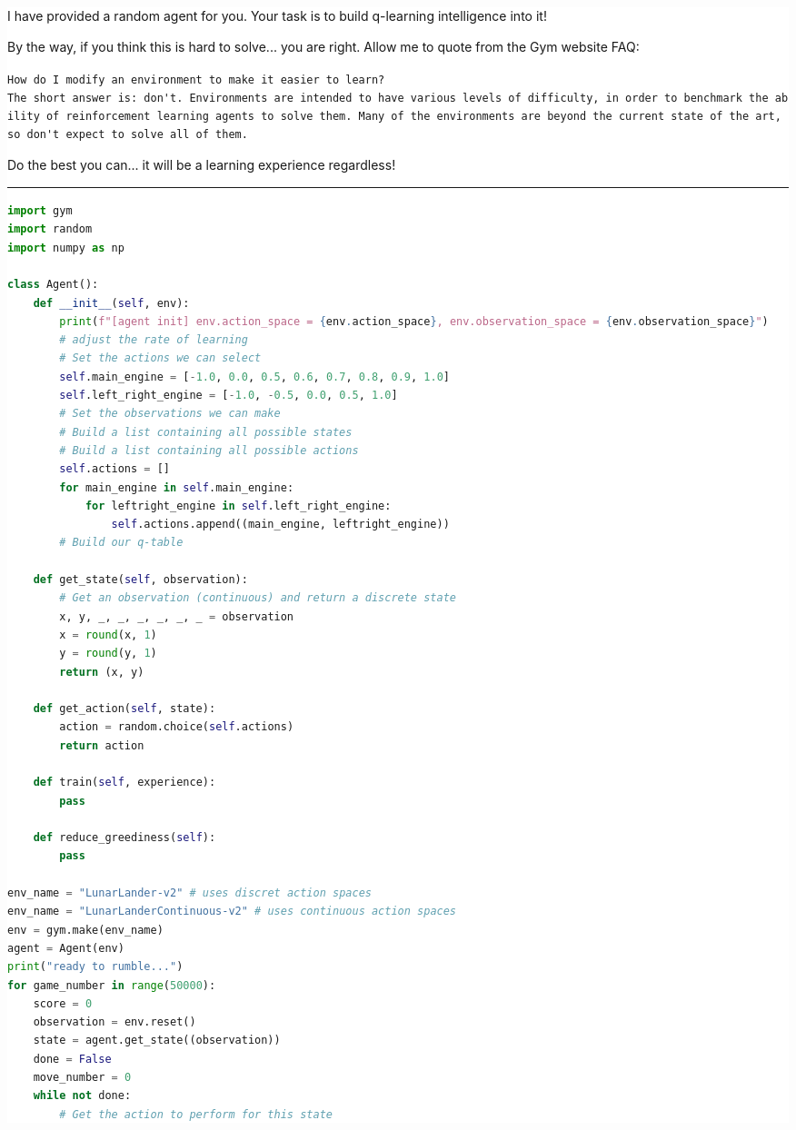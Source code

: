 I have provided a random agent for you. Your task is to build q-learning intelligence into it!

By the way, if you think this is hard to solve... you are right. Allow me to quote from the Gym website FAQ:

    How do I modify an environment to make it easier to learn?
    The short answer is: don't. Environments are intended to have various levels of difficulty, in order to benchmark the ability of reinforcement learning agents to solve them. Many of the environments are beyond the current state of the art, so don't expect to solve all of them.

Do the best you can... it will be a learning experience regardless!

---

```python
import gym
import random
import numpy as np

class Agent():
    def __init__(self, env):
        print(f"[agent init] env.action_space = {env.action_space}, env.observation_space = {env.observation_space}")
        # adjust the rate of learning
        # Set the actions we can select
        self.main_engine = [-1.0, 0.0, 0.5, 0.6, 0.7, 0.8, 0.9, 1.0]
        self.left_right_engine = [-1.0, -0.5, 0.0, 0.5, 1.0]
        # Set the observations we can make
        # Build a list containing all possible states
        # Build a list containing all possible actions
        self.actions = []
        for main_engine in self.main_engine:
            for leftright_engine in self.left_right_engine:
                self.actions.append((main_engine, leftright_engine))
        # Build our q-table

    def get_state(self, observation):
        # Get an observation (continuous) and return a discrete state
        x, y, _, _, _, _, _, _ = observation
        x = round(x, 1)
        y = round(y, 1)
        return (x, y)

    def get_action(self, state):
        action = random.choice(self.actions)
        return action
    
    def train(self, experience):
        pass
    
    def reduce_greediness(self):
        pass

env_name = "LunarLander-v2" # uses discret action spaces
env_name = "LunarLanderContinuous-v2" # uses continuous action spaces
env = gym.make(env_name)
agent = Agent(env)
print("ready to rumble...")
for game_number in range(50000):
    score = 0
    observation = env.reset()
    state = agent.get_state((observation))
    done = False
    move_number = 0
    while not done: 
        # Get the action to perform for this state
```